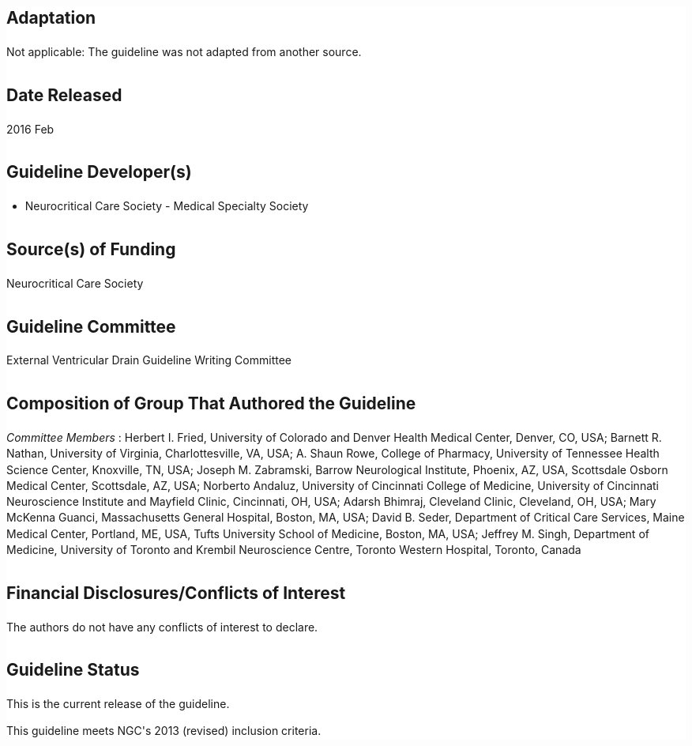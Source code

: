 ## Adaptation



Not applicable: The guideline was not adapted from another source.

## Date Released

2016 Feb

## Guideline Developer(s)

- Neurocritical Care Society - Medical Specialty Society

## Source(s) of Funding



Neurocritical Care Society

## Guideline Committee



External Ventricular Drain Guideline Writing Committee

## Composition of Group That Authored the Guideline



 _Committee Members_ : Herbert I. Fried, University of Colorado and Denver Health Medical Center, Denver, CO, USA; Barnett R. Nathan, University of Virginia, Charlottesville, VA, USA; A. Shaun Rowe, College of Pharmacy, University of Tennessee Health Science Center, Knoxville, TN, USA; Joseph M. Zabramski, Barrow Neurological Institute, Phoenix, AZ, USA, Scottsdale Osborn Medical Center, Scottsdale, AZ, USA; Norberto Andaluz, University of Cincinnati College of Medicine, University of Cincinnati Neuroscience Institute and Mayfield Clinic, Cincinnati, OH, USA; Adarsh Bhimraj, Cleveland Clinic, Cleveland, OH, USA; Mary McKenna Guanci, Massachusetts General Hospital, Boston, MA, USA; David B. Seder, Department of Critical Care Services, Maine Medical Center, Portland, ME, USA, Tufts University School of Medicine, Boston, MA, USA; Jeffrey M. Singh, Department of Medicine, University of Toronto and Krembil Neuroscience Centre, Toronto Western Hospital, Toronto, Canada

## Financial Disclosures/Conflicts of Interest



The authors do not have any conflicts of interest to declare.

## Guideline Status



This is the current release of the guideline.

This guideline meets NGC's 2013 (revised) inclusion criteria. 
